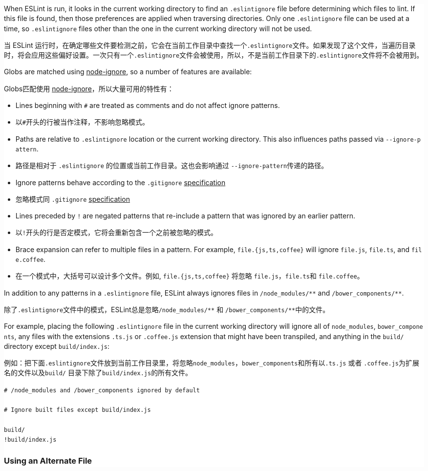 When ESLint is run, it looks in the current working directory to find an `.eslintignore` file before determining which files to lint. If this file is found, then those preferences are applied when traversing directories. Only one `.eslintignore` file can be used at a time, so `.eslintignore` files other than the one in the current working directory will not be used.

当 ESLint 运行时，在确定哪些文件要检测之前，它会在当前工作目录中查找一个`.eslintignore`文件。如果发现了这个文件，当遍历目录时，将会应用这些偏好设置。一次只有一个`.eslintignore`文件会被使用，所以，不是当前工作目录下的`.eslintignore`文件将不会被用到。

Globs are matched using [node-ignore](https://github.com/kaelzhang/node-ignore), so a number of features are available:

Globs匹配使用 [node-ignore](https://github.com/kaelzhang/node-ignore)，所以大量可用的特性有：

* Lines beginning with `#` are treated as comments and do not affect ignore patterns.

* 以`#`开头的行被当作注释，不影响忽略模式。

* Paths are relative to `.eslintignore` location or the current working directory. This also influences paths passed via `--ignore-pattern`.

* 路径是相对于 `.eslintignore` 的位置或当前工作目录。这也会影响通过 `--ignore-pattern`传递的路径。

* Ignore patterns behave according to the `.gitignore` [specification](http://git-scm.com/docs/gitignore)

* 忽略模式同 `.gitignore` [specification](http://git-scm.com/docs/gitignore)

* Lines preceded by `!` are negated patterns that re-include a pattern that was ignored by an earlier pattern.

* 以`!`开头的行是否定模式，它将会重新包含一个之前被忽略的模式。

* Brace expansion can refer to multiple files in a pattern. For example, `file.{js,ts,coffee}` will ignore `file.js`, `file.ts`, and `file.coffee`.

* 在一个模式中，大括号可以设计多个文件。例如, `file.{js,ts,coffee}` 将忽略 `file.js`，`file.ts`和 `file.coffee`。

In addition to any patterns in a `.eslintignore` file, ESLint always ignores files in `/node_modules/**` and `/bower_components/**`.

除了`.eslintignore`文件中的模式，ESLint总是忽略`/node_modules/**` 和 `/bower_components/**`中的文件。

For example, placing the following `.eslintignore` file in the current working directory will ignore all of `node_modules`, `bower_components`, any files with the extensions `.ts.js` or `.coffee.js` extension that might have been transpiled, and anything in the `build/` directory except `build/index.js`:

例如：把下面`.eslintignore`文件放到当前工作目录里，将忽略`node_modules`，`bower_components`和所有以`.ts.js` 或者 `.coffee.js`为扩展名的文件以及`build/` 目录下除了`build/index.js`的所有文件。

```text
# /node_modules and /bower_components ignored by default

# Ignore built files except build/index.js

build/
!build/index.js
```

### Using an Alternate File
